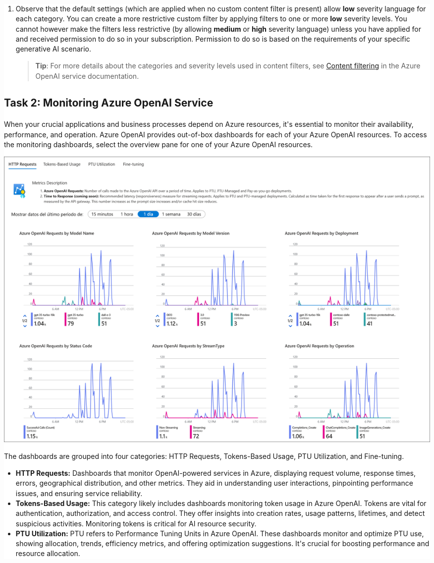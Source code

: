 1. Observe that the default settings (which are applied when no custom content filter is present) allow **low** severity language for each category. You can create a more restrictive custom filter by applying filters to one or more **low** severity levels. You cannot however make the filters less restrictive (by allowing **medium** or **high** severity language) unless you have applied for and received permission to do so in your subscription. Permission to do so is based on the requirements of your specific generative AI scenario.

    > **Tip**: For more details about the categories and severity levels used in content filters, see [Content filtering](https://learn.microsoft.com/azure/cognitive-services/openai/concepts/content-filter) in the Azure OpenAI service documentation.

## Task 2: Monitoring Azure OpenAI Service

When your crucial applications and business processes depend on Azure resources, it's essential to monitor their availability, performance, and operation. Azure OpenAI provides out-of-box dashboards for each of your Azure OpenAI resources. To access the monitoring dashboards, select the overview pane for one of your Azure OpenAI resources.

   ![](../media/dashboard.png)

The dashboards are grouped into four categories: HTTP Requests, Tokens-Based Usage, PTU Utilization, and Fine-tuning.
- **HTTP Requests:** Dashboards that monitor OpenAI-powered services in Azure, displaying request volume, response times, errors, geographical distribution, and other metrics. They aid in understanding user interactions, pinpointing performance issues, and ensuring service reliability.
- **Tokens-Based Usage:** This category likely includes dashboards monitoring token usage in Azure OpenAI. Tokens are vital for authentication, authorization, and access control. They offer insights into creation rates, usage patterns, lifetimes, and detect suspicious activities. Monitoring tokens is critical for AI resource security.
- **PTU Utilization:** PTU refers to Performance Tuning Units in Azure OpenAI. These dashboards monitor and optimize PTU use, showing allocation, trends, efficiency metrics, and offering optimization suggestions. It's crucial for boosting performance and resource allocation.